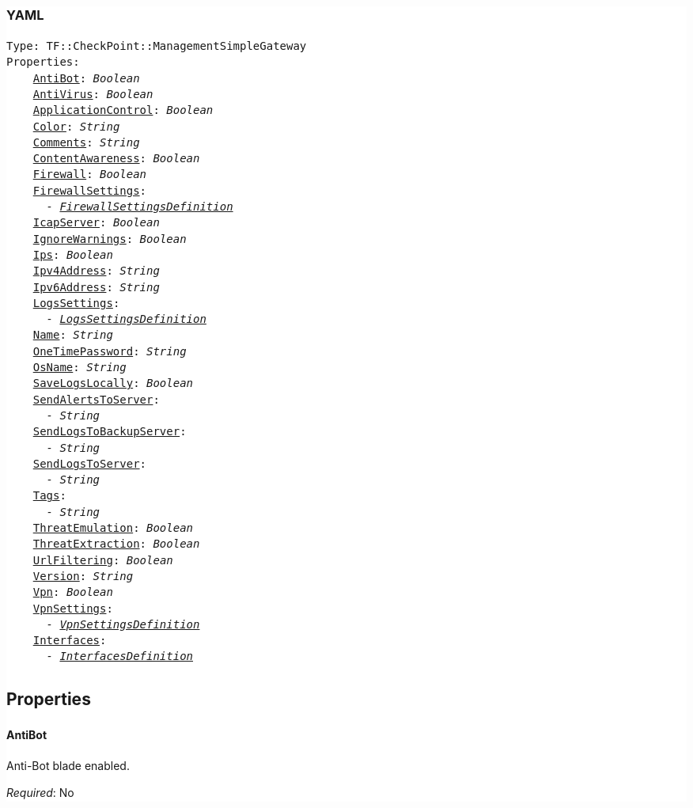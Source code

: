 ### YAML

<pre>
Type: TF::CheckPoint::ManagementSimpleGateway
Properties:
    <a href="#antibot" title="AntiBot">AntiBot</a>: <i>Boolean</i>
    <a href="#antivirus" title="AntiVirus">AntiVirus</a>: <i>Boolean</i>
    <a href="#applicationcontrol" title="ApplicationControl">ApplicationControl</a>: <i>Boolean</i>
    <a href="#color" title="Color">Color</a>: <i>String</i>
    <a href="#comments" title="Comments">Comments</a>: <i>String</i>
    <a href="#contentawareness" title="ContentAwareness">ContentAwareness</a>: <i>Boolean</i>
    <a href="#firewall" title="Firewall">Firewall</a>: <i>Boolean</i>
    <a href="#firewallsettings" title="FirewallSettings">FirewallSettings</a>: <i>
      - <a href="firewallsettingsdefinition.md">FirewallSettingsDefinition</a></i>
    <a href="#icapserver" title="IcapServer">IcapServer</a>: <i>Boolean</i>
    <a href="#ignorewarnings" title="IgnoreWarnings">IgnoreWarnings</a>: <i>Boolean</i>
    <a href="#ips" title="Ips">Ips</a>: <i>Boolean</i>
    <a href="#ipv4address" title="Ipv4Address">Ipv4Address</a>: <i>String</i>
    <a href="#ipv6address" title="Ipv6Address">Ipv6Address</a>: <i>String</i>
    <a href="#logssettings" title="LogsSettings">LogsSettings</a>: <i>
      - <a href="logssettingsdefinition.md">LogsSettingsDefinition</a></i>
    <a href="#name" title="Name">Name</a>: <i>String</i>
    <a href="#onetimepassword" title="OneTimePassword">OneTimePassword</a>: <i>String</i>
    <a href="#osname" title="OsName">OsName</a>: <i>String</i>
    <a href="#savelogslocally" title="SaveLogsLocally">SaveLogsLocally</a>: <i>Boolean</i>
    <a href="#sendalertstoserver" title="SendAlertsToServer">SendAlertsToServer</a>: <i>
      - String</i>
    <a href="#sendlogstobackupserver" title="SendLogsToBackupServer">SendLogsToBackupServer</a>: <i>
      - String</i>
    <a href="#sendlogstoserver" title="SendLogsToServer">SendLogsToServer</a>: <i>
      - String</i>
    <a href="#tags" title="Tags">Tags</a>: <i>
      - String</i>
    <a href="#threatemulation" title="ThreatEmulation">ThreatEmulation</a>: <i>Boolean</i>
    <a href="#threatextraction" title="ThreatExtraction">ThreatExtraction</a>: <i>Boolean</i>
    <a href="#urlfiltering" title="UrlFiltering">UrlFiltering</a>: <i>Boolean</i>
    <a href="#version" title="Version">Version</a>: <i>String</i>
    <a href="#vpn" title="Vpn">Vpn</a>: <i>Boolean</i>
    <a href="#vpnsettings" title="VpnSettings">VpnSettings</a>: <i>
      - <a href="vpnsettingsdefinition.md">VpnSettingsDefinition</a></i>
    <a href="#interfaces" title="Interfaces">Interfaces</a>: <i>
      - <a href="interfacesdefinition.md">InterfacesDefinition</a></i>
</pre>

## Properties

#### AntiBot

Anti-Bot blade enabled.

_Required_: No
